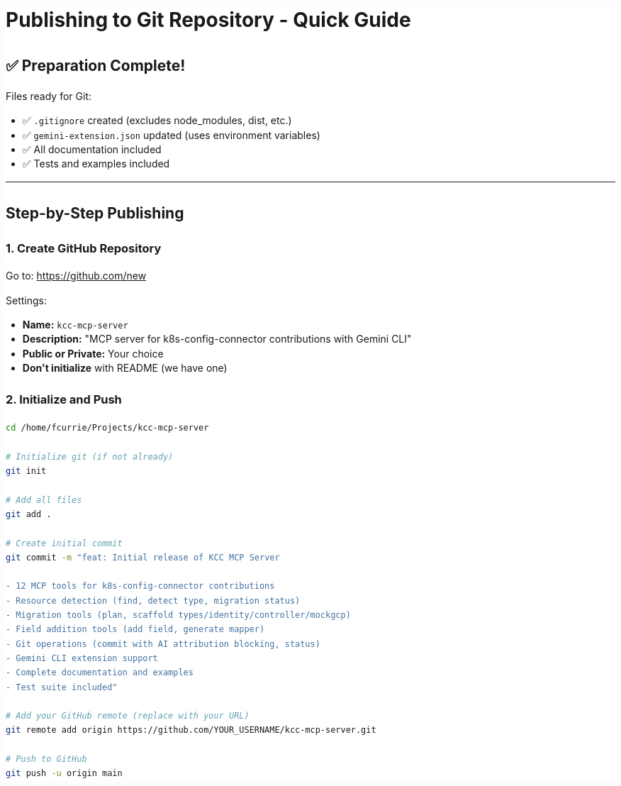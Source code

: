 # Publishing to Git Repository - Quick Guide

## ✅ Preparation Complete!

Files ready for Git:
- ✅ `.gitignore` created (excludes node_modules, dist, etc.)
- ✅ `gemini-extension.json` updated (uses environment variables)
- ✅ All documentation included
- ✅ Tests and examples included

---

## Step-by-Step Publishing

### 1. Create GitHub Repository

Go to: https://github.com/new

Settings:
- **Name:** `kcc-mcp-server`
- **Description:** "MCP server for k8s-config-connector contributions with Gemini CLI"
- **Public or Private:** Your choice
- **Don't initialize** with README (we have one)

### 2. Initialize and Push

```bash
cd /home/fcurrie/Projects/kcc-mcp-server

# Initialize git (if not already)
git init

# Add all files
git add .

# Create initial commit
git commit -m "feat: Initial release of KCC MCP Server

- 12 MCP tools for k8s-config-connector contributions
- Resource detection (find, detect type, migration status)
- Migration tools (plan, scaffold types/identity/controller/mockgcp)
- Field addition tools (add field, generate mapper)
- Git operations (commit with AI attribution blocking, status)
- Gemini CLI extension support
- Complete documentation and examples
- Test suite included"

# Add your GitHub remote (replace with your URL)
git remote add origin https://github.com/YOUR_USERNAME/kcc-mcp-server.git

# Push to GitHub
git push -u origin main
```

